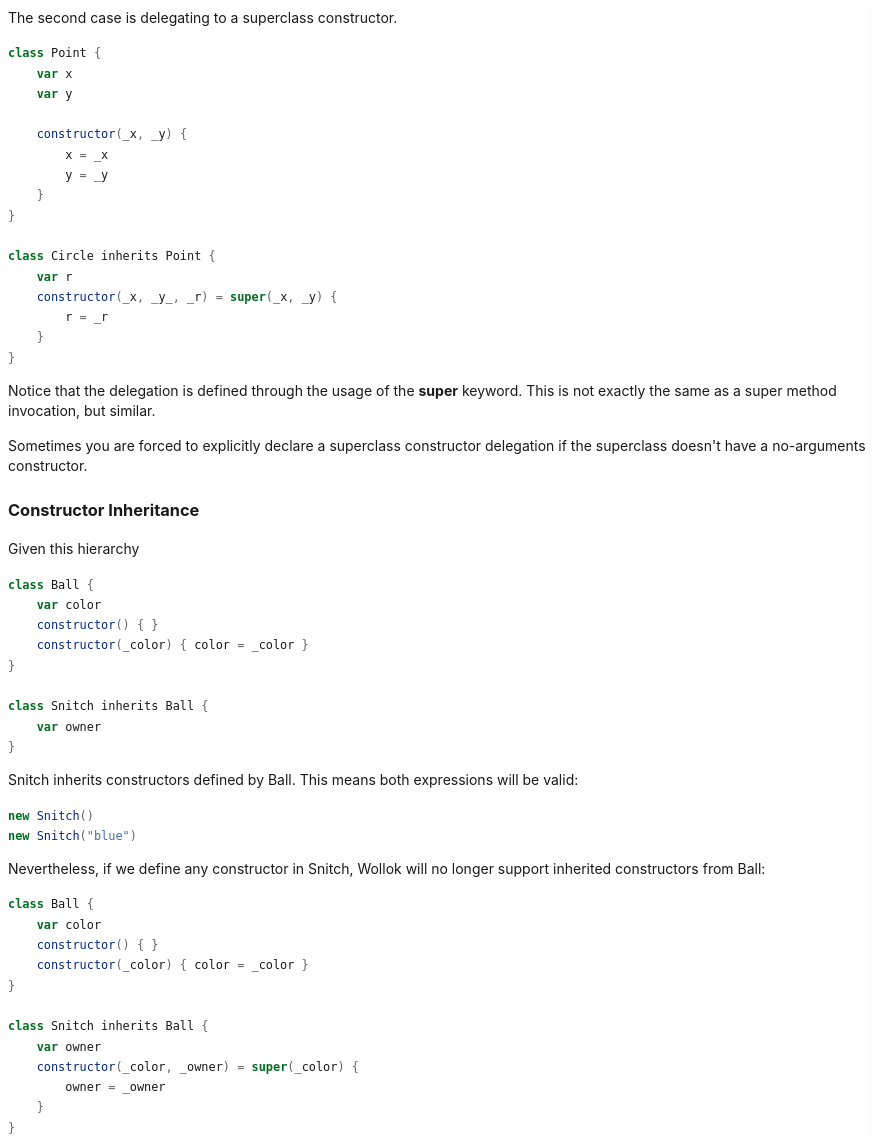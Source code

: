 
The second case is delegating to a superclass constructor.

```scala
class Point {
    var x
    var y

    constructor(_x, _y) {
        x = _x
        y = _y
    }
}

class Circle inherits Point {
    var r
    constructor(_x, _y_, _r) = super(_x, _y) {
        r = _r
    }
}
```

Notice that the delegation is defined through the usage of the **super** keyword.
This is not exactly the same as a super method invocation, but similar.

Sometimes you are forced to explicitly declare a superclass constructor delegation if the superclass doesn't have a no-arguments constructor.

### Constructor Inheritance ###

Given this hierarchy 

```scala
class Ball {
    var color
    constructor() { }
    constructor(_color) { color = _color }
} 

class Snitch inherits Ball {
    var owner
}
```

Snitch inherits constructors defined by Ball. This means both expressions will be valid:

```scala
new Snitch()
new Snitch("blue")
```

Nevertheless, if we define any constructor in Snitch, Wollok will no longer support inherited constructors from Ball:

```scala
class Ball {
    var color
    constructor() { }
    constructor(_color) { color = _color }
} 

class Snitch inherits Ball {
    var owner
    constructor(_color, _owner) = super(_color) {
        owner = _owner
    }
}
```
